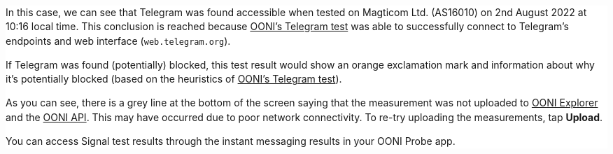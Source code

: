 
In this case, we can see that Telegram was found accessible when tested on Magticom Ltd. (AS16010) on 2nd August 2022 at 10:16 local time. This conclusion is reached because [OONI’s Telegram test](https://ooni.org/nettest/telegram/) was able to successfully connect to Telegram’s endpoints and web interface (`web.telegram.org`).

If Telegram was found (potentially) blocked, this test result would show an orange exclamation mark and information about why it’s potentially blocked (based on the heuristics of [OONI’s Telegram test](https://ooni.org/nettest/telegram/)).

As you can see, there is a grey line at the bottom of the screen saying that the measurement was not uploaded to [OONI Explorer](https://explorer.ooni.org/) and the [OONI API](https://api.ooni.io/). This may have occurred due to poor network connectivity. To re-try uploading the measurements, tap **Upload**. 

You can access Signal test results through the instant messaging results in your OONI Probe app.
